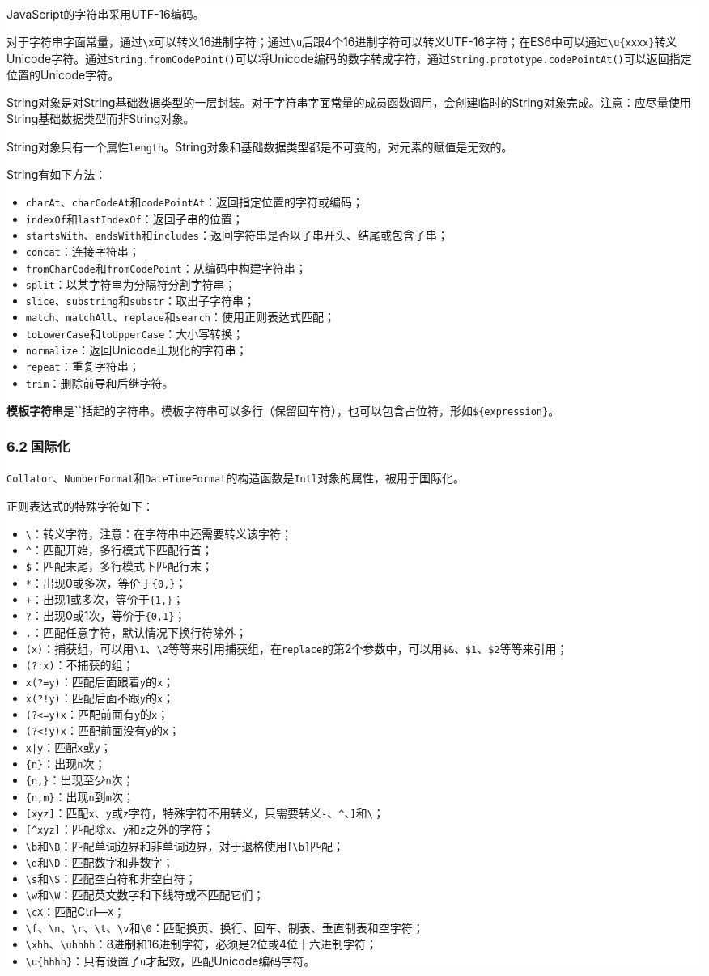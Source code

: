 JavaScript的字符串采用UTF-16编码。

对于字符串字面常量，通过`\x`可以转义16进制字符；通过`\u`后跟4个16进制字符可以转义UTF-16字符；在ES6中可以通过`\u{xxxx}`转义Unicode字符。通过`String.fromCodePoint()`可以将Unicode编码的数字转成字符，通过`String.prototype.codePointAt()`可以返回指定位置的Unicode字符。

String对象是对String基础数据类型的一层封装。对于字符串字面常量的成员函数调用，会创建临时的String对象完成。注意：应尽量使用String基础数据类型而非String对象。

String对象只有一个属性`length`。String对象和基础数据类型都是不可变的，对元素的赋值是无效的。

String有如下方法：

- `charAt`、`charCodeAt`和`codePointAt`：返回指定位置的字符或编码；
- `indexOf`和`lastIndexOf`：返回子串的位置；
- `startsWith`、`endsWith`和`includes`：返回字符串是否以子串开头、结尾或包含子串；
- `concat`：连接字符串；
- `fromCharCode`和`fromCodePoint`：从编码中构建字符串；
- `split`：以某字符串为分隔符分割字符串；
- `slice`、`substring`和`substr`：取出子字符串；
- `match`、`matchAll`、`replace`和`search`：使用正则表达式匹配；
- `toLowerCase`和`toUpperCase`：大小写转换；
- `normalize`：返回Unicode正规化的字符串；
- `repeat`：重复字符串；
- `trim`：删除前导和后继字符。

**模板字符串**是\`\`括起的字符串。模板字符串可以多行（保留回车符），也可以包含占位符，形如`${expression}`。

### 6.2 国际化

`Collator`、`NumberFormat`和`DateTimeFormat`的构造函数是`Intl`对象的属性，被用于国际化。

正则表达式的特殊字符如下：

- `\`：转义字符，注意：在字符串中还需要转义该字符；
- `^`：匹配开始，多行模式下匹配行首；
- `$`：匹配末尾，多行模式下匹配行末；
- `*`：出现0或多次，等价于`{0,}`；
- `+`：出现1或多次，等价于`{1,}`；
- `?`：出现0或1次，等价于`{0,1}`；
- `.`：匹配任意字符，默认情况下换行符除外；
- `(x)`：捕获组，可以用`\1`、`\2`等等来引用捕获组，在`replace`的第2个参数中，可以用`$&`、`$1`、`$2`等等来引用；
- `(?:x)`：不捕获的组；
- `x(?=y)`：匹配后面跟着`y`的`x`；
- `x(?!y)`：匹配后面不跟`y`的`x`；
- `(?<=y)x`：匹配前面有`y`的`x`；
- `(?<!y)x`：匹配前面没有`y`的`x`；
- `x|y`：匹配`x`或`y`；
- `{n}`：出现`n`次；
- `{n,}`：出现至少`n`次；
- `{n,m}`：出现`n`到`m`次；
- `[xyz]`：匹配`x`、`y`或`z`字符，特殊字符不用转义，只需要转义`-`、`^`、`]`和`\`；
- `[^xyz]`：匹配除`x`、`y`和`z`之外的字符；
- `\b`和`\B`：匹配单词边界和非单词边界，对于退格使用`[\b]`匹配；
- `\d`和`\D`：匹配数字和非数字；
- `\s`和`\S`：匹配空白符和非空白符；
- `\w`和`\W`：匹配英文数字和下线符或不匹配它们；
- `\cX`：匹配Ctrl—`X`；
- `\f`、`\n`、`\r`、`\t`、`\v`和`\0`：匹配换页、换行、回车、制表、垂直制表和空字符；
- `\xhh`、`\uhhhh`：8进制和16进制字符，必须是2位或4位十六进制字符；
- `\u{hhhh}`：只有设置了`u`才起效，匹配Unicode编码字符。
